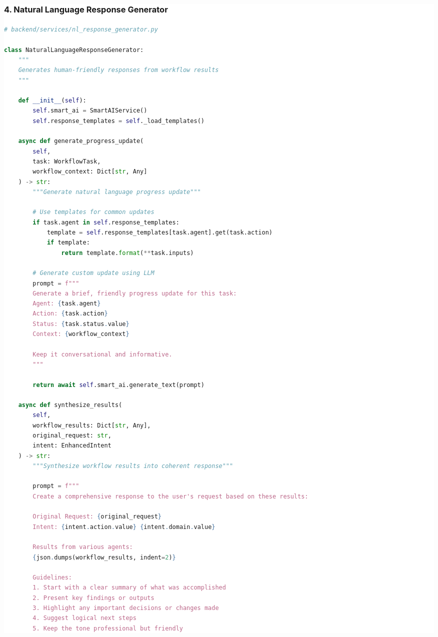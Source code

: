 
### 4. Natural Language Response Generator

```python
# backend/services/nl_response_generator.py

class NaturalLanguageResponseGenerator:
    """
    Generates human-friendly responses from workflow results
    """

    def __init__(self):
        self.smart_ai = SmartAIService()
        self.response_templates = self._load_templates()

    async def generate_progress_update(
        self,
        task: WorkflowTask,
        workflow_context: Dict[str, Any]
    ) -> str:
        """Generate natural language progress update"""

        # Use templates for common updates
        if task.agent in self.response_templates:
            template = self.response_templates[task.agent].get(task.action)
            if template:
                return template.format(**task.inputs)

        # Generate custom update using LLM
        prompt = f"""
        Generate a brief, friendly progress update for this task:
        Agent: {task.agent}
        Action: {task.action}
        Status: {task.status.value}
        Context: {workflow_context}

        Keep it conversational and informative.
        """

        return await self.smart_ai.generate_text(prompt)

    async def synthesize_results(
        self,
        workflow_results: Dict[str, Any],
        original_request: str,
        intent: EnhancedIntent
    ) -> str:
        """Synthesize workflow results into coherent response"""

        prompt = f"""
        Create a comprehensive response to the user's request based on these results:

        Original Request: {original_request}
        Intent: {intent.action.value} {intent.domain.value}

        Results from various agents:
        {json.dumps(workflow_results, indent=2)}

        Guidelines:
        1. Start with a clear summary of what was accomplished
        2. Present key findings or outputs
        3. Highlight any important decisions or changes made
        4. Suggest logical next steps
        5. Keep the tone professional but friendly
```